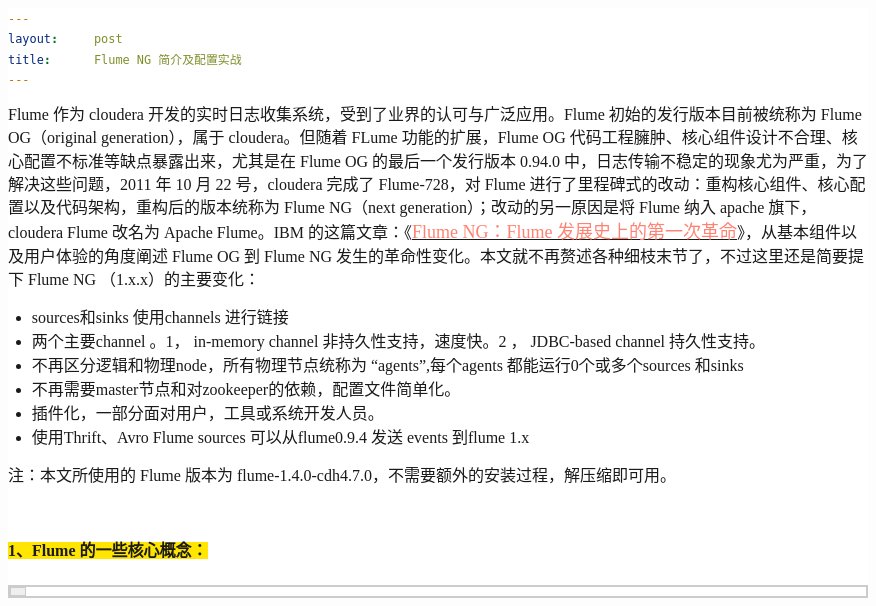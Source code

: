 ```yaml
---
layout:     post
title:      Flume NG 简介及配置实战
---
```

<div id="article_content" class="article_content clearfix csdn-tracking-statistics" data-pid="blog" data-mod="popu_307" data-dsm="post">
								            <link rel="stylesheet" href="https://csdnimg.cn/release/phoenix/template/css/ck_htmledit_views-f76675cdea.css">
						<div class="htmledit_views" id="content_views">
                <div class="BlogAnchor"><span style="font-family:'Microsoft YaHei';font-size:16px;">Flume 作为 cloudera 开发的实时日志收集系统，受到了业界的认可与广泛应用。Flume 初始的发行版本目前被统称为 Flume OG（original generation），属于 cloudera。但随着 FLume 功能的扩展，Flume OG 代码工程臃肿、核心组件设计不合理、核心配置不标准等缺点暴露出来，尤其是在 Flume
 OG 的最后一个发行版本 0.94.0 中，日志传输不稳定的现象尤为严重，为了解决这些问题，2011 年 10 月 22 号，cloudera 完成了 Flume-728，对 Flume 进行了里程碑式的改动：重构核心组件、核心配置以及代码架构，重构后的版本统称为 Flume NG（next generation）；改动的另一原因是将 Flume 纳入 apache 旗下，cloudera Flume 改名为 Apache Flume。IBM 的这篇文章：《<a href="http://www.ibm.com/developerworks/cn/data/library/bd-1404flumerevolution/index.html" rel="nofollow"><span style="font-size:18px;"><span style="color:#ff8373;">Flume
 NG：Flume 发展史上的第一次革命</span></span></a>》，从基本组件以及用户体验的角度阐述 Flume OG 到 Flume NG 发生的革命性变化。本文就不再赘述各种细枝末节了，不过这里还是简要提下 Flume NG （1.x.x）的主要变化：</span></div>
<div class="BlogContent">
<ul><li>
<span style="font-family:'Microsoft YaHei';line-height:1.5;font-size:16px;"></span><span style="font-family:'Microsoft YaHei';line-height:1.5;font-size:16px;">sources和sinks 使用channels 进行链接</span>
</li>
<li>
<span style="font-family:'Microsoft YaHei';line-height:1.5;font-size:16px;"></span><span style="font-family:'Microsoft YaHei';line-height:1.5;font-size:16px;">两个主要channel 。1， in-memory channel 非持久性支持，速度快。2 ， JDBC-based channel 持久性支持。</span>
</li>
<li>
<span style="font-family:'Microsoft YaHei';line-height:1.5;font-size:16px;"></span><span style="font-family:'Microsoft YaHei';line-height:1.5;font-size:16px;">不再区分逻辑和物理node，所有物理节点统称为 “agents”,每个agents 都能运行0个或多个sources 和sinks</span>
</li>
<li>
<span style="font-family:'Microsoft YaHei';line-height:1.5;font-size:16px;"></span><span style="font-family:'Microsoft YaHei';line-height:1.5;font-size:16px;">不再需要master节点和对zookeeper的依赖，配置文件简单化。</span>
</li>
<li>
<span style="font-family:'Microsoft YaHei';line-height:1.5;font-size:16px;"></span><span style="font-family:'Microsoft YaHei';line-height:1.5;font-size:16px;">插件化，一部分面对用户，工具或系统开发人员。</span>
</li>
<li>
<span style="font-family:'Microsoft YaHei';line-height:1.5;font-size:16px;"></span><span style="font-family:'Microsoft YaHei';line-height:1.5;font-size:16px;">使用Thrift、Avro Flume sources 可以从flume0.9.4 发送 events 到flume 1.x</span>
</li>
</ul><p><span style="font-family:'Microsoft YaHei';font-size:16px;">注：本文所使用的 Flume 版本为 flume-1.4.0-cdh4.7.0，不需要额外的安装过程，解压缩即可用。<br></span></p>
<span id="OSC_h1_1"></span>
<h1><span style="font-family:'Microsoft YaHei';font-size:16px;"><span style="background-color:#ffe500;">1、Flume 的</span><span style="background-color:#ffe500;"></span><span style="background-color:#ffe500;">一些核心概念：</span><span style="background-color:#ffe500;"></span><span style="background-color:#ffe500;"></span></span></h1>
<p><span style="font-family:'Microsoft YaHei';font-size:16px;"></span></p>
<table style="border-bottom:#cccccc 2px solid;border-left:#cccccc 2px solid;background-color:#ffffff;font-family:'宋体', Arial, 'Microsoft Yahei', sans-serif;color:#555555;font-size:14px;border-top:#cccccc 2px solid;border-right:#cccccc 2px solid;"><tbody><tr><th style="border-bottom:#cccccc 1px solid;border-left:#cccccc 1px solid;background-color:#edeff0;vertical-align:top;border-top:#cccccc 1px solid;border-right:#cccccc 1px solid;">